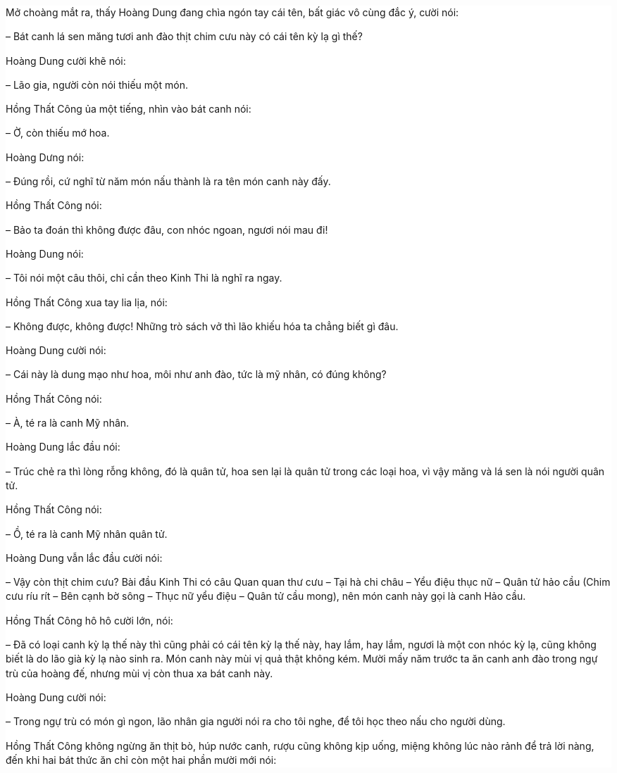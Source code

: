 Mở choàng mắt ra, thấy Hoàng Dung đang chìa ngón tay cái tên, bất giác vô cùng đắc ý, cười nói:

– Bát canh lá sen măng tươi anh đào thịt chim cưu này có cái tên kỳ lạ gì thế?

Hoàng Dung cười khẽ nói:

– Lão gia, người còn nói thiếu một món.

Hồng Thất Công ủa một tiếng, nhìn vào bát canh nói:

– Ờ, còn thiếu mớ hoa.

Hoàng Dưng nói:

– Ðúng rồi, cứ nghĩ từ năm món nấu thành là ra tên món canh này đấy.

Hồng Thất Công nói:

– Bảo ta đoán thì không được đâu, con nhóc ngoan, ngươi nói mau đi!

Hoàng Dung nói:

– Tôi nói một câu thôi, chỉ cần theo Kinh Thi là nghĩ ra ngay.

Hồng Thất Công xua tay lia lịa, nói:

– Không được, không được! Những trò sách vở thì lão khiếu hóa ta chẳng biết gì đâu.

Hoàng Dung cười nói:

– Cái này là dung mạo như hoa, môi như anh đào, tức là mỹ nhân, có đúng không?

Hồng Thất Công nói:

– À, té ra là canh Mỹ nhân.

Hoàng Dung lắc đầu nói:

– Trúc chẻ ra thì lòng rỗng không, đó là quân tử, hoa sen lại là quân tử trong các loại hoa, vì vậy măng và lá sen là nói người quân tử.

Hồng Thất Công nói:

– Ồ, té ra là canh Mỹ nhân quân tử.

Hoàng Dung vẫn lắc đầu cười nói:

– Vậy còn thịt chim cưu? Bài đầu Kinh Thi có câu Quan quan thư cưu – Tại hà chi châu – Yểu điệu thục nữ – Quân tử hảo cầu (Chim cưu ríu rít – Bên cạnh bờ sông – Thục nữ yểu điệu – Quân tử cầu mong), nên món canh này gọi là canh Hảo cầu.

Hồng Thất Công hô hô cười lớn, nói:

– Ðã có loại canh kỳ lạ thế này thì cũng phải có cái tên kỳ lạ thế này, hay lắm, hay lắm, ngươi là một con nhóc kỳ lạ, cũng không biết là do lão già kỳ lạ nào sinh ra. Món canh này mùi vị quả thật không kém. Mười mấy năm trước ta ăn canh anh đào trong ngự trù của hoàng đế, nhưng mùi vị còn thua xa bát canh này.

Hoàng Dung cười nói:

– Trong ngự trù có món gì ngon, lão nhân gia người nói ra cho tôi nghe, để tôi học theo nấu cho người dùng.

Hồng Thất Công không ngừng ăn thịt bò, húp nước canh, rượu cũng không kịp uống, miệng không lúc nào rảnh để trả lời nàng, đến khi hai bát thức ăn chỉ còn một hai phần mười mới nói:

